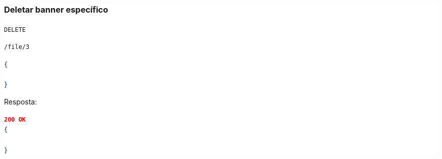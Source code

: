 


### **Deletar banner específico**

`DELETE `
```
/file/3
```
``` json
{
	
}
```

Resposta:
``` json
200 OK
{
	
}
```


